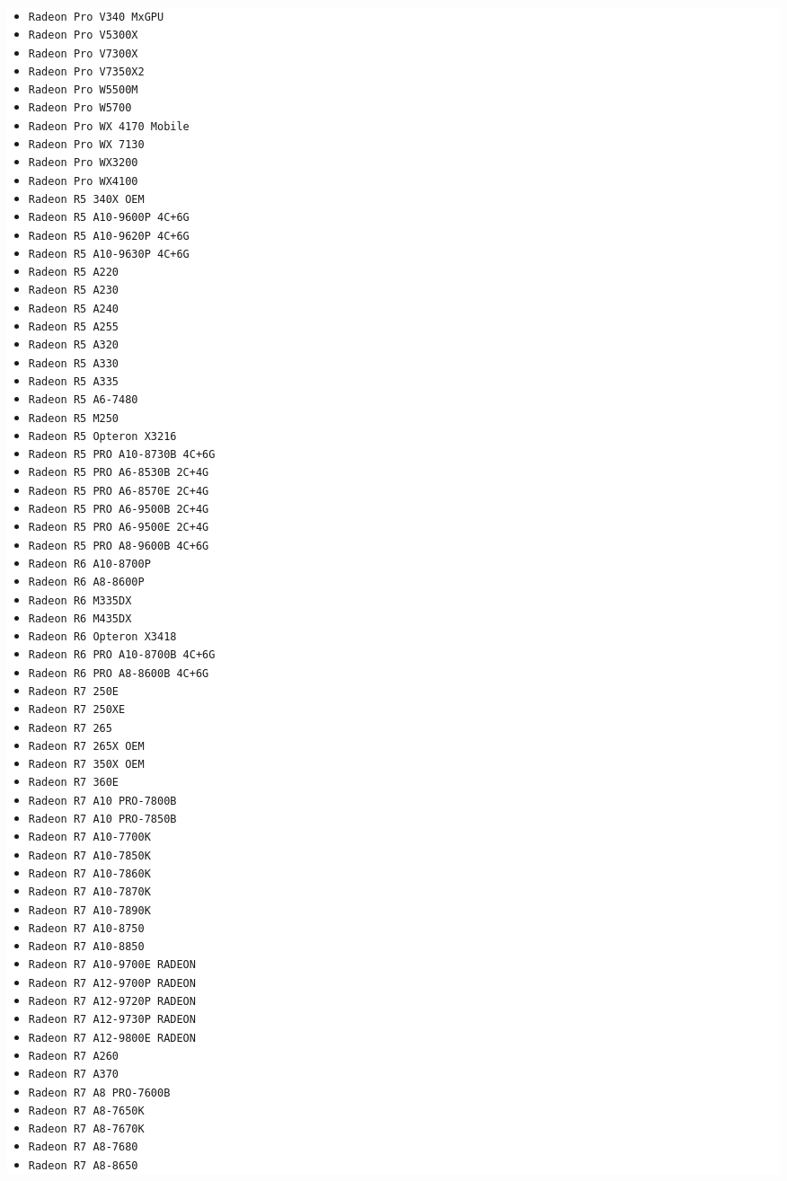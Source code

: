- `Radeon Pro V340 MxGPU`
- `Radeon Pro V5300X`
- `Radeon Pro V7300X`
- `Radeon Pro V7350X2`
- `Radeon Pro W5500M`
- `Radeon Pro W5700`
- `Radeon Pro WX 4170 Mobile`
- `Radeon Pro WX 7130`
- `Radeon Pro WX3200`
- `Radeon Pro WX4100`
- `Radeon R5 340X OEM`
- `Radeon R5 A10-9600P 4C+6G`
- `Radeon R5 A10-9620P 4C+6G`
- `Radeon R5 A10-9630P 4C+6G`
- `Radeon R5 A220`
- `Radeon R5 A230`
- `Radeon R5 A240`
- `Radeon R5 A255`
- `Radeon R5 A320`
- `Radeon R5 A330`
- `Radeon R5 A335`
- `Radeon R5 A6-7480`
- `Radeon R5 M250`
- `Radeon R5 Opteron X3216`
- `Radeon R5 PRO A10-8730B 4C+6G`
- `Radeon R5 PRO A6-8530B 2C+4G`
- `Radeon R5 PRO A6-8570E 2C+4G`
- `Radeon R5 PRO A6-9500B 2C+4G`
- `Radeon R5 PRO A6-9500E 2C+4G`
- `Radeon R5 PRO A8-9600B 4C+6G`
- `Radeon R6 A10-8700P`
- `Radeon R6 A8-8600P`
- `Radeon R6 M335DX`
- `Radeon R6 M435DX`
- `Radeon R6 Opteron X3418`
- `Radeon R6 PRO A10-8700B 4C+6G`
- `Radeon R6 PRO A8-8600B 4C+6G`
- `Radeon R7 250E`
- `Radeon R7 250XE`
- `Radeon R7 265`
- `Radeon R7 265X OEM`
- `Radeon R7 350X OEM`
- `Radeon R7 360E`
- `Radeon R7 A10 PRO-7800B`
- `Radeon R7 A10 PRO-7850B`
- `Radeon R7 A10-7700K`
- `Radeon R7 A10-7850K`
- `Radeon R7 A10-7860K`
- `Radeon R7 A10-7870K`
- `Radeon R7 A10-7890K`
- `Radeon R7 A10-8750`
- `Radeon R7 A10-8850`
- `Radeon R7 A10-9700E RADEON`
- `Radeon R7 A12-9700P RADEON`
- `Radeon R7 A12-9720P RADEON`
- `Radeon R7 A12-9730P RADEON`
- `Radeon R7 A12-9800E RADEON`
- `Radeon R7 A260`
- `Radeon R7 A370`
- `Radeon R7 A8 PRO-7600B`
- `Radeon R7 A8-7650K`
- `Radeon R7 A8-7670K`
- `Radeon R7 A8-7680`
- `Radeon R7 A8-8650`
